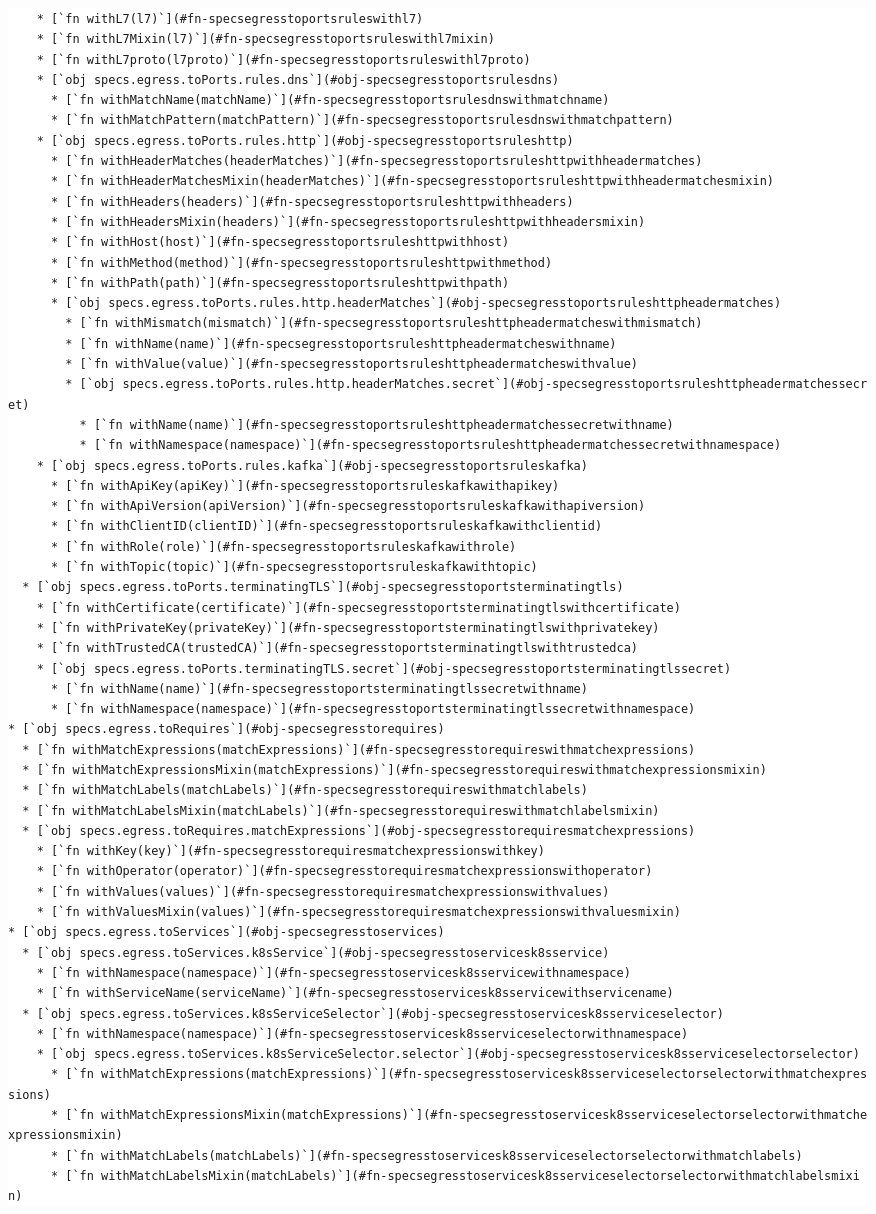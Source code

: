         * [`fn withL7(l7)`](#fn-specsegresstoportsruleswithl7)
        * [`fn withL7Mixin(l7)`](#fn-specsegresstoportsruleswithl7mixin)
        * [`fn withL7proto(l7proto)`](#fn-specsegresstoportsruleswithl7proto)
        * [`obj specs.egress.toPorts.rules.dns`](#obj-specsegresstoportsrulesdns)
          * [`fn withMatchName(matchName)`](#fn-specsegresstoportsrulesdnswithmatchname)
          * [`fn withMatchPattern(matchPattern)`](#fn-specsegresstoportsrulesdnswithmatchpattern)
        * [`obj specs.egress.toPorts.rules.http`](#obj-specsegresstoportsruleshttp)
          * [`fn withHeaderMatches(headerMatches)`](#fn-specsegresstoportsruleshttpwithheadermatches)
          * [`fn withHeaderMatchesMixin(headerMatches)`](#fn-specsegresstoportsruleshttpwithheadermatchesmixin)
          * [`fn withHeaders(headers)`](#fn-specsegresstoportsruleshttpwithheaders)
          * [`fn withHeadersMixin(headers)`](#fn-specsegresstoportsruleshttpwithheadersmixin)
          * [`fn withHost(host)`](#fn-specsegresstoportsruleshttpwithhost)
          * [`fn withMethod(method)`](#fn-specsegresstoportsruleshttpwithmethod)
          * [`fn withPath(path)`](#fn-specsegresstoportsruleshttpwithpath)
          * [`obj specs.egress.toPorts.rules.http.headerMatches`](#obj-specsegresstoportsruleshttpheadermatches)
            * [`fn withMismatch(mismatch)`](#fn-specsegresstoportsruleshttpheadermatcheswithmismatch)
            * [`fn withName(name)`](#fn-specsegresstoportsruleshttpheadermatcheswithname)
            * [`fn withValue(value)`](#fn-specsegresstoportsruleshttpheadermatcheswithvalue)
            * [`obj specs.egress.toPorts.rules.http.headerMatches.secret`](#obj-specsegresstoportsruleshttpheadermatchessecret)
              * [`fn withName(name)`](#fn-specsegresstoportsruleshttpheadermatchessecretwithname)
              * [`fn withNamespace(namespace)`](#fn-specsegresstoportsruleshttpheadermatchessecretwithnamespace)
        * [`obj specs.egress.toPorts.rules.kafka`](#obj-specsegresstoportsruleskafka)
          * [`fn withApiKey(apiKey)`](#fn-specsegresstoportsruleskafkawithapikey)
          * [`fn withApiVersion(apiVersion)`](#fn-specsegresstoportsruleskafkawithapiversion)
          * [`fn withClientID(clientID)`](#fn-specsegresstoportsruleskafkawithclientid)
          * [`fn withRole(role)`](#fn-specsegresstoportsruleskafkawithrole)
          * [`fn withTopic(topic)`](#fn-specsegresstoportsruleskafkawithtopic)
      * [`obj specs.egress.toPorts.terminatingTLS`](#obj-specsegresstoportsterminatingtls)
        * [`fn withCertificate(certificate)`](#fn-specsegresstoportsterminatingtlswithcertificate)
        * [`fn withPrivateKey(privateKey)`](#fn-specsegresstoportsterminatingtlswithprivatekey)
        * [`fn withTrustedCA(trustedCA)`](#fn-specsegresstoportsterminatingtlswithtrustedca)
        * [`obj specs.egress.toPorts.terminatingTLS.secret`](#obj-specsegresstoportsterminatingtlssecret)
          * [`fn withName(name)`](#fn-specsegresstoportsterminatingtlssecretwithname)
          * [`fn withNamespace(namespace)`](#fn-specsegresstoportsterminatingtlssecretwithnamespace)
    * [`obj specs.egress.toRequires`](#obj-specsegresstorequires)
      * [`fn withMatchExpressions(matchExpressions)`](#fn-specsegresstorequireswithmatchexpressions)
      * [`fn withMatchExpressionsMixin(matchExpressions)`](#fn-specsegresstorequireswithmatchexpressionsmixin)
      * [`fn withMatchLabels(matchLabels)`](#fn-specsegresstorequireswithmatchlabels)
      * [`fn withMatchLabelsMixin(matchLabels)`](#fn-specsegresstorequireswithmatchlabelsmixin)
      * [`obj specs.egress.toRequires.matchExpressions`](#obj-specsegresstorequiresmatchexpressions)
        * [`fn withKey(key)`](#fn-specsegresstorequiresmatchexpressionswithkey)
        * [`fn withOperator(operator)`](#fn-specsegresstorequiresmatchexpressionswithoperator)
        * [`fn withValues(values)`](#fn-specsegresstorequiresmatchexpressionswithvalues)
        * [`fn withValuesMixin(values)`](#fn-specsegresstorequiresmatchexpressionswithvaluesmixin)
    * [`obj specs.egress.toServices`](#obj-specsegresstoservices)
      * [`obj specs.egress.toServices.k8sService`](#obj-specsegresstoservicesk8sservice)
        * [`fn withNamespace(namespace)`](#fn-specsegresstoservicesk8sservicewithnamespace)
        * [`fn withServiceName(serviceName)`](#fn-specsegresstoservicesk8sservicewithservicename)
      * [`obj specs.egress.toServices.k8sServiceSelector`](#obj-specsegresstoservicesk8sserviceselector)
        * [`fn withNamespace(namespace)`](#fn-specsegresstoservicesk8sserviceselectorwithnamespace)
        * [`obj specs.egress.toServices.k8sServiceSelector.selector`](#obj-specsegresstoservicesk8sserviceselectorselector)
          * [`fn withMatchExpressions(matchExpressions)`](#fn-specsegresstoservicesk8sserviceselectorselectorwithmatchexpressions)
          * [`fn withMatchExpressionsMixin(matchExpressions)`](#fn-specsegresstoservicesk8sserviceselectorselectorwithmatchexpressionsmixin)
          * [`fn withMatchLabels(matchLabels)`](#fn-specsegresstoservicesk8sserviceselectorselectorwithmatchlabels)
          * [`fn withMatchLabelsMixin(matchLabels)`](#fn-specsegresstoservicesk8sserviceselectorselectorwithmatchlabelsmixin)